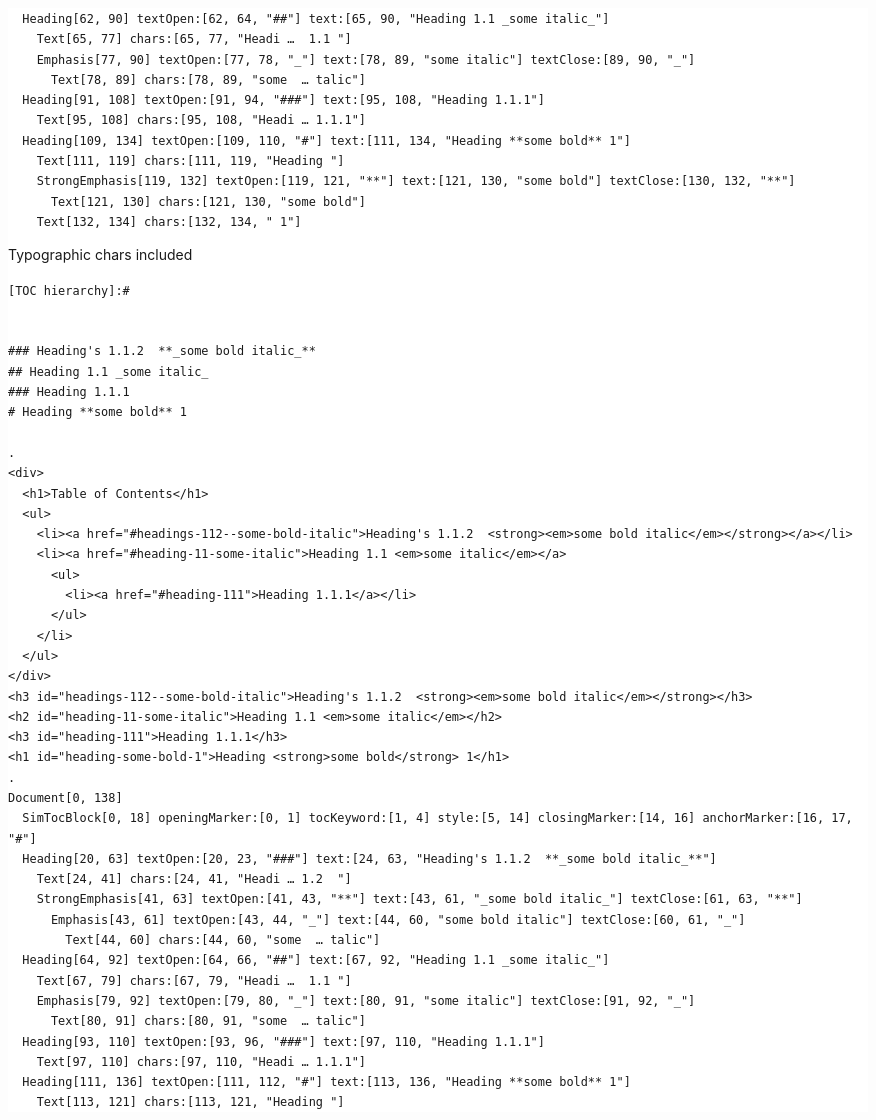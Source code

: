 ```````````````````````````````` example(SimToc: 60) options(sorted)
  Heading[62, 90] textOpen:[62, 64, "##"] text:[65, 90, "Heading 1.1 _some italic_"]
    Text[65, 77] chars:[65, 77, "Headi …  1.1 "]
    Emphasis[77, 90] textOpen:[77, 78, "_"] text:[78, 89, "some italic"] textClose:[89, 90, "_"]
      Text[78, 89] chars:[78, 89, "some  … talic"]
  Heading[91, 108] textOpen:[91, 94, "###"] text:[95, 108, "Heading 1.1.1"]
    Text[95, 108] chars:[95, 108, "Headi … 1.1.1"]
  Heading[109, 134] textOpen:[109, 110, "#"] text:[111, 134, "Heading **some bold** 1"]
    Text[111, 119] chars:[111, 119, "Heading "]
    StrongEmphasis[119, 132] textOpen:[119, 121, "**"] text:[121, 130, "some bold"] textClose:[130, 132, "**"]
      Text[121, 130] chars:[121, 130, "some bold"]
    Text[132, 134] chars:[132, 134, " 1"]
````````````````````````````````


Typographic chars included

```````````````````````````````` example(SimToc: 61) options(sorted)
[TOC hierarchy]:#


### Heading's 1.1.2  **_some bold italic_**
## Heading 1.1 _some italic_
### Heading 1.1.1
# Heading **some bold** 1

.
<div>
  <h1>Table of Contents</h1>
  <ul>
    <li><a href="#headings-112--some-bold-italic">Heading's 1.1.2  <strong><em>some bold italic</em></strong></a></li>
    <li><a href="#heading-11-some-italic">Heading 1.1 <em>some italic</em></a>
      <ul>
        <li><a href="#heading-111">Heading 1.1.1</a></li>
      </ul>
    </li>
  </ul>
</div>
<h3 id="headings-112--some-bold-italic">Heading's 1.1.2  <strong><em>some bold italic</em></strong></h3>
<h2 id="heading-11-some-italic">Heading 1.1 <em>some italic</em></h2>
<h3 id="heading-111">Heading 1.1.1</h3>
<h1 id="heading-some-bold-1">Heading <strong>some bold</strong> 1</h1>
.
Document[0, 138]
  SimTocBlock[0, 18] openingMarker:[0, 1] tocKeyword:[1, 4] style:[5, 14] closingMarker:[14, 16] anchorMarker:[16, 17, "#"]
  Heading[20, 63] textOpen:[20, 23, "###"] text:[24, 63, "Heading's 1.1.2  **_some bold italic_**"]
    Text[24, 41] chars:[24, 41, "Headi … 1.2  "]
    StrongEmphasis[41, 63] textOpen:[41, 43, "**"] text:[43, 61, "_some bold italic_"] textClose:[61, 63, "**"]
      Emphasis[43, 61] textOpen:[43, 44, "_"] text:[44, 60, "some bold italic"] textClose:[60, 61, "_"]
        Text[44, 60] chars:[44, 60, "some  … talic"]
  Heading[64, 92] textOpen:[64, 66, "##"] text:[67, 92, "Heading 1.1 _some italic_"]
    Text[67, 79] chars:[67, 79, "Headi …  1.1 "]
    Emphasis[79, 92] textOpen:[79, 80, "_"] text:[80, 91, "some italic"] textClose:[91, 92, "_"]
      Text[80, 91] chars:[80, 91, "some  … talic"]
  Heading[93, 110] textOpen:[93, 96, "###"] text:[97, 110, "Heading 1.1.1"]
    Text[97, 110] chars:[97, 110, "Headi … 1.1.1"]
  Heading[111, 136] textOpen:[111, 112, "#"] text:[113, 136, "Heading **some bold** 1"]
    Text[113, 121] chars:[113, 121, "Heading "]
````````````````````````````````

[ TOC]: #  
[TOC]: #  
[toc]: #
[toc]: # 
[TOC levels=a,b,c,d html markdown text formatted bullet numbered]: #  
[TOC levels=a,b,c,d html markdown text formatted bullet numbered]: #  
[TOC levels=a,b,c,d html markdown text formatted bullet numbered]: #  
[TOC levels=a,b,c,d html markdown text formatted bullet numbered]: #  
[TOC levels=a,b,c,d html markdown text formatted bullet numbered]: #  
[TOC levels=a,b,c,d html markdown text formatted bullet numbered]: #  
[TOC levels=a,b,c,d html markdown text formatted bullet numbered]: #  
[TOC levels=a,b,c,d html markdown text formatted bullet numbered]: #  
[TOC levels=a,b,c,d html markdown text formatted bullet numbered]: #  
[TOC levels=a,b,c,d html markdown text formatted bullet numbered]: #  
[TOC levels=a,b,c,d html markdown text formatted bullet numbered]: #  
[TOC levels=a,b,c,d html markdown text formatted bullet numbered]: #  
[TOC levels=a,b,c,d html markdown text formatted bullet numbered]: #  
[TOC levels=a,b,c,d html markdown text formatted bullet numbered]: #  
[TOC levels=a,b,c,d html markdown text formatted bullet numbered]: #  
[TOC levels=a,b,c,d html markdown text formatted bullet numbered]: #  
[TOC levels=a,b,c,d html markdown text formatted bullet numbered]: #  
[TOC levels=a,b,c,d html markdown text formatted bullet numbered]: #  
[TOC levels=a,b,c,d html markdown text formatted bullet numbered]: #  
[TOC levels=a,b,c,d html markdown text formatted bullet numbered]: #  
[TOC levels=a,b,c,d html markdown text formatted bullet numbered]: #  
[TOC levels=a,b,c,d html markdown text formatted bullet numbered]: #  
[TOC levels=a,b,c,d html markdown text formatted bullet numbered]: #  
[TOC levels=a,b,c,d html markdown text formatted bullet numbered]: #  
[TOC levels=a,b,c,d html markdown text formatted bullet numbered]: #  
[TOC levels=a,b,c,d html markdown text formatted bullet numbered]: #  
[TOC levels=a,b,c,d html markdown text formatted bullet numbered]: #  
[TOC levels=a,b,c,d html markdown text formatted bullet numbered]: #  
[TOC levels=a,b,c,d html markdown text formatted bullet numbered]: #  
[TOC levels=a,b,c,d html markdown text formatted bullet numbered]: #  
[TOC levels=a,b,c,d html markdown text formatted bullet numbered]: #  
[TOC levels=a,b,c,d html markdown text formatted bullet numbered]: # 